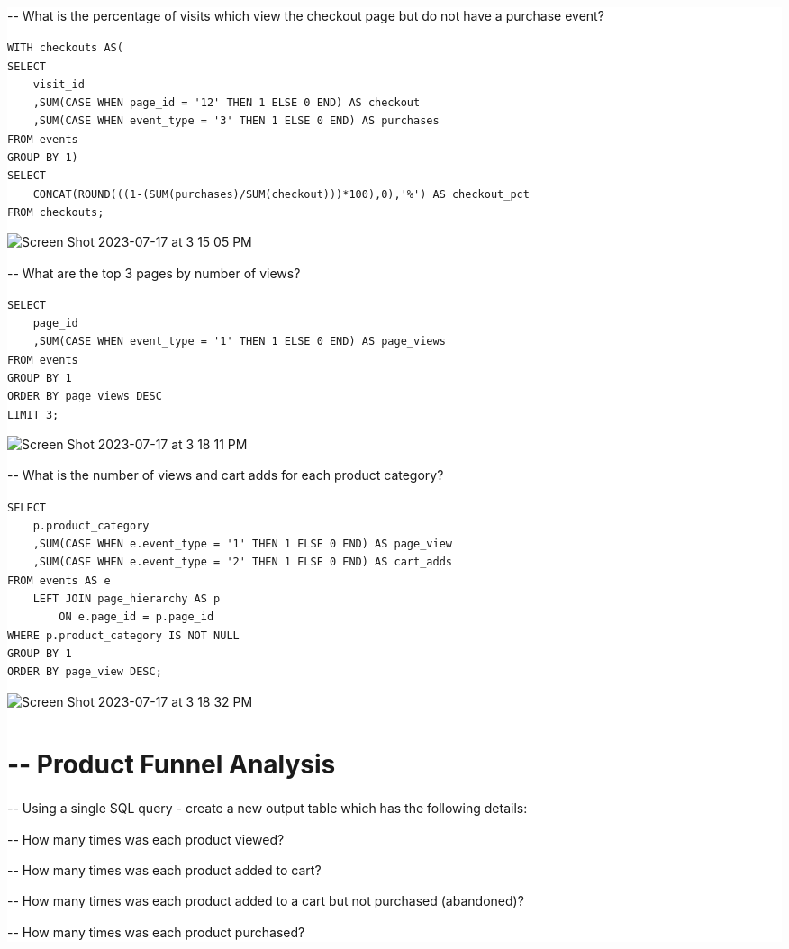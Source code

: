 -- What is the percentage of visits which view the checkout page but do not have a purchase event?
```
WITH checkouts AS(    
SELECT
	visit_id
    ,SUM(CASE WHEN page_id = '12' THEN 1 ELSE 0 END) AS checkout
    ,SUM(CASE WHEN event_type = '3' THEN 1 ELSE 0 END) AS purchases
FROM events
GROUP BY 1)
SELECT
	CONCAT(ROUND(((1-(SUM(purchases)/SUM(checkout)))*100),0),'%') AS checkout_pct
FROM checkouts;
```
![Screen Shot 2023-07-17 at 3 15 05 PM](https://github.com/kevincombs08/8_week_sql_challenge/assets/126277909/7cc3648a-0c8e-498a-854a-8222b73922fb)

-- What are the top 3 pages by number of views?
```    
SELECT
	page_id
    ,SUM(CASE WHEN event_type = '1' THEN 1 ELSE 0 END) AS page_views
FROM events
GROUP BY 1
ORDER BY page_views DESC
LIMIT 3;
```
![Screen Shot 2023-07-17 at 3 18 11 PM](https://github.com/kevincombs08/8_week_sql_challenge/assets/126277909/8f03e9bf-5ac7-48b0-9999-a7149e17690f)

-- What is the number of views and cart adds for each product category?
```    
SELECT
	p.product_category
    ,SUM(CASE WHEN e.event_type = '1' THEN 1 ELSE 0 END) AS page_view
    ,SUM(CASE WHEN e.event_type = '2' THEN 1 ELSE 0 END) AS cart_adds
FROM events AS e
	LEFT JOIN page_hierarchy AS p
		ON e.page_id = p.page_id
WHERE p.product_category IS NOT NULL
GROUP BY 1
ORDER BY page_view DESC; 
```
![Screen Shot 2023-07-17 at 3 18 32 PM](https://github.com/kevincombs08/8_week_sql_challenge/assets/126277909/b449fbed-2c4c-4a11-884d-6636d455f47f)

# -- Product Funnel Analysis
-- Using a single SQL query - create a new output table which has the following details:

-- How many times was each product viewed?

-- How many times was each product added to cart?

-- How many times was each product added to a cart but not purchased (abandoned)?

-- How many times was each product purchased?
